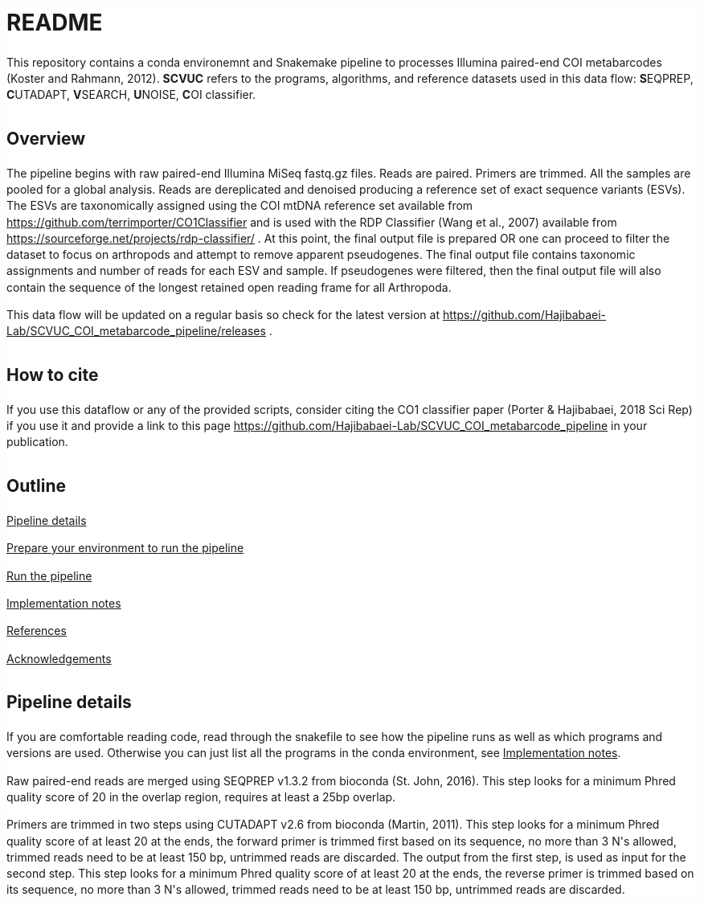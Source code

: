 # README

This repository contains a conda environemnt and Snakemake pipeline to processes Illumina paired-end COI metabarcodes (Koster and Rahmann, 2012). **SCVUC** refers to the programs, algorithms, and reference datasets used in this data flow: **S**EQPREP, **C**UTADAPT, **V**SEARCH, **U**NOISE, **C**OI classifier. 

## Overview

The pipeline begins with raw paired-end Illumina MiSeq fastq.gz files.  Reads are paired.  Primers are trimmed.  All the samples are pooled for a global analysis.  Reads are dereplicated and denoised producing a reference set of exact sequence variants (ESVs). The ESVs are taxonomically assigned using the COI mtDNA reference set available from https://github.com/terrimporter/CO1Classifier and is used with the RDP Classifier (Wang et al., 2007) available from https://sourceforge.net/projects/rdp-classifier/ .  At this point, the final output file is prepared OR one can proceed to filter the dataset to focus on arthropods and attempt to remove apparent pseudogenes.  The final output file contains taxonomic assignments and number of reads for each ESV and sample.  If pseudogenes were filtered, then the final output file will also contain the sequence of the longest retained open reading frame for all Arthropoda.

This data flow will be updated on a regular basis so check for the latest version at https://github.com/Hajibabaei-Lab/SCVUC_COI_metabarcode_pipeline/releases .

## How to cite

If you use this dataflow or any of the provided scripts, consider citing the CO1 classifier paper (Porter & Hajibabaei, 2018 Sci Rep) if you use it and provide a link to this page https://github.com/Hajibabaei-Lab/SCVUC_COI_metabarcode_pipeline in your publication.

## Outline

[Pipeline details](#pipeline-details)  

[Prepare your environment to run the pipeline](#prepare-your-environment-to-run-the-pipeline)  

[Run the pipeline](#run-the-pipeline)  

[Implementation notes](#implementation-notes)  

[References](#references)  

[Acknowledgements](#acknowledgements)  

## Pipeline details

If you are comfortable reading code, read through the snakefile to see how the pipeline runs as well as which programs and versions are used.  Otherwise you can just list all the programs in the conda environment, see [Implementation notes](#implementation-notes).  

Raw paired-end reads are merged using SEQPREP v1.3.2 from bioconda (St. John, 2016).  This step looks for a minimum Phred quality score of 20 in the overlap region, requires at least a 25bp overlap.

Primers are trimmed in two steps using CUTADAPT v2.6 from bioconda (Martin, 2011).  This step looks for a minimum Phred quality score of at least 20 at the ends, the forward primer is trimmed first based on its sequence, no more than 3 N's allowed, trimmed reads need to be at least 150 bp, untrimmed reads are discarded.  The output from the first step, is used as input for the second step.  This step looks for a minimum Phred quality score of at least 20 at the ends, the reverse primer is trimmed based on its sequence, no more than 3 N's allowed, trimmed reads need to be at least 150 bp, untrimmed reads are discarded.
